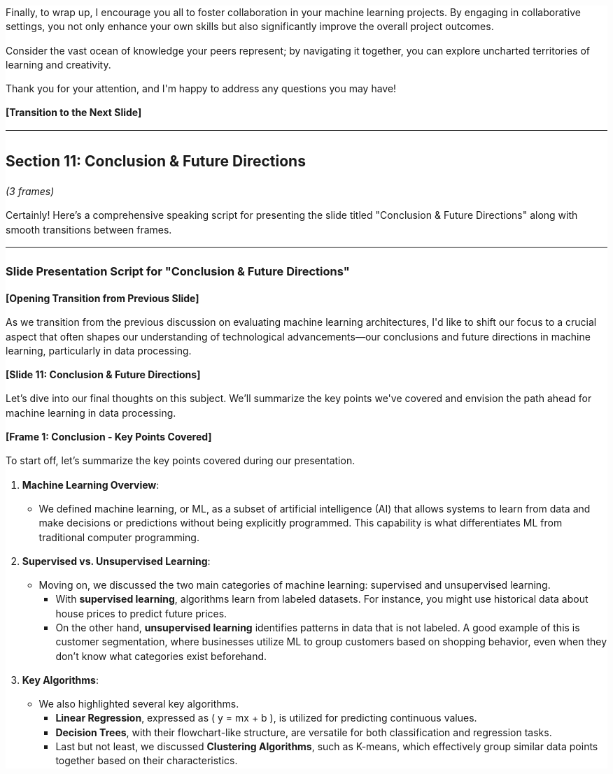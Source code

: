 Finally, to wrap up, I encourage you all to foster collaboration in your machine learning projects. By engaging in collaborative settings, you not only enhance your own skills but also significantly improve the overall project outcomes. 

Consider the vast ocean of knowledge your peers represent; by navigating it together, you can explore uncharted territories of learning and creativity. 

Thank you for your attention, and I'm happy to address any questions you may have! 

**[Transition to the Next Slide]**

---

## Section 11: Conclusion & Future Directions
*(3 frames)*

Certainly! Here’s a comprehensive speaking script for presenting the slide titled "Conclusion & Future Directions" along with smooth transitions between frames. 

---

### Slide Presentation Script for "Conclusion & Future Directions"

**[Opening Transition from Previous Slide]**

As we transition from the previous discussion on evaluating machine learning architectures, I'd like to shift our focus to a crucial aspect that often shapes our understanding of technological advancements—our conclusions and future directions in machine learning, particularly in data processing.

**[Slide 11: Conclusion & Future Directions]**

Let’s dive into our final thoughts on this subject. We’ll summarize the key points we've covered and envision the path ahead for machine learning in data processing.

**[Frame 1: Conclusion - Key Points Covered]**

To start off, let’s summarize the key points covered during our presentation.

1. **Machine Learning Overview**:
    - We defined machine learning, or ML, as a subset of artificial intelligence (AI) that allows systems to learn from data and make decisions or predictions without being explicitly programmed. This capability is what differentiates ML from traditional computer programming.

2. **Supervised vs. Unsupervised Learning**:
    - Moving on, we discussed the two main categories of machine learning: supervised and unsupervised learning. 
      - With **supervised learning**, algorithms learn from labeled datasets. For instance, you might use historical data about house prices to predict future prices. 
      - On the other hand, **unsupervised learning** identifies patterns in data that is not labeled. A good example of this is customer segmentation, where businesses utilize ML to group customers based on shopping behavior, even when they don’t know what categories exist beforehand.

3. **Key Algorithms**:
    - We also highlighted several key algorithms.
      - **Linear Regression**, expressed as \( y = mx + b \), is utilized for predicting continuous values. 
      - **Decision Trees**, with their flowchart-like structure, are versatile for both classification and regression tasks.
      - Last but not least, we discussed **Clustering Algorithms**, such as K-means, which effectively group similar data points together based on their characteristics.
